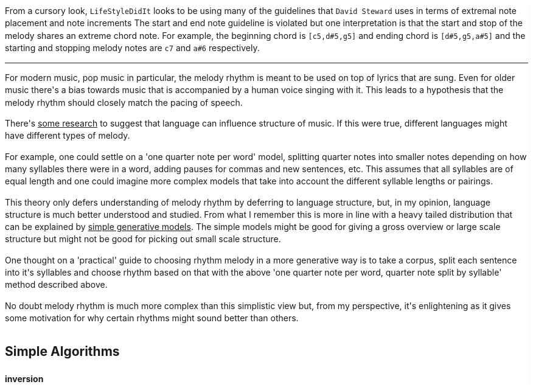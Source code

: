 From a cursory look, `LifeStyleDidIt` looks to be using many of the guidelines that `David Steward` uses in
terms of extremal note placement and note increments
The start and end note guideline is violated but one interpretation is that the start and stop of the melody
shares an extreme chord note.
For example, the beginning chord is `[c5,d#5,g5]` and ending chord is `[d#5,g5,a#5]` and the starting and
stopping melody notes are `c7` and `a#6` respectively.

---

For modern music, pop music in particular, the melody rhythm is meant to be used on top of lyrics that are sung.
Even for older music there's a bias towards music that is accompanied by a human voice singing with it.
This leads to a hypothesis that the melody rhythm should closely match the pacing of speech.

There's [some research](https://github.com/abetusk/papers/blob/release/Music/rythm-music_Patel_Daniel.pdf) to suggest
that language can influence structure of music.
If this were true, different languages might have different types of melody.

For example, one could settle on a 'one quarter note per word' model, splitting quarter notes into smaller notes depending
on how many syllables there were in a word, adding pauses for commas and new sentences, etc.
This assumes that all syllables are of equal length and one could imagine more complex models that take into account the different
syllable lengths or pairings.

This theory only defers understanding of melody rhythm by deferring to language structure, but, in my opinion,
language structure is much better understood and studied.
From what I remember this is more in line with a heavy tailed distribution that
can be explained by [simple generative models](https://github.com/abetusk/papers/blob/release/Probability/1089229510-mitzemacher.pdf).
The simple models might be good for giving a gross overview or large scale structure but might not be good
for picking out small scale structure.

One thought on a 'practical' guide to choosing rhythm melody in a more generative way is to take a corpus, split each sentence
into it's syllables and choose rhythm based on that with the above 'one quarter note per word, quarter note split by syllable'
method described above.

No doubt melody rhythm is much more complex than this simplistic view but, from my perspective, it's enlightening as it
gives some motivation for why certain rhythms might sound better than others.


Simple Algorithms
---


#### inversion
